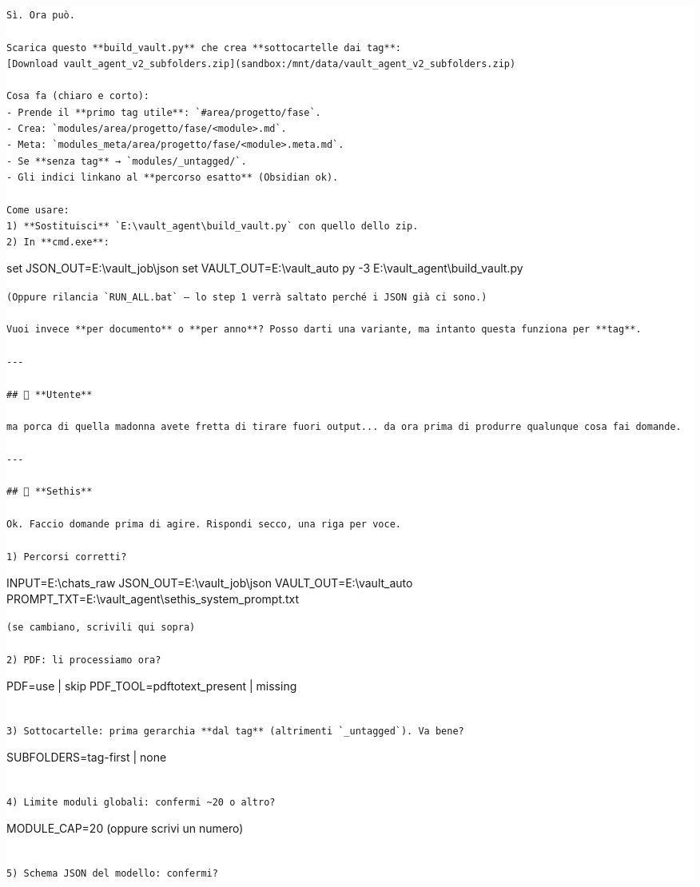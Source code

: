 ```
Sì. Ora può.

Scarica questo **build_vault.py** che crea **sottocartelle dai tag**:  
[Download vault_agent_v2_subfolders.zip](sandbox:/mnt/data/vault_agent_v2_subfolders.zip)

Cosa fa (chiaro e corto):
- Prende il **primo tag utile**: `#area/progetto/fase`.
- Crea: `modules/area/progetto/fase/<module>.md`.
- Meta: `modules_meta/area/progetto/fase/<module>.meta.md`.
- Se **senza tag** → `modules/_untagged/`.
- Gli indici linkano al **percorso esatto** (Obsidian ok).

Come usare:
1) **Sostituisci** `E:\vault_agent\build_vault.py` con quello dello zip.
2) In **cmd.exe**:
   ```
   set JSON_OUT=E:\vault_job\json
   set VAULT_OUT=E:\vault_auto
   py -3 E:\vault_agent\build_vault.py
   ```
   (Oppure rilancia `RUN_ALL.bat` — lo step 1 verrà saltato perché i JSON già ci sono.)

Vuoi invece **per documento** o **per anno**? Posso darti una variante, ma intanto questa funziona per **tag**.

---

## 👤 **Utente**

ma porca di quella madonna avete fretta di tirare fuori output... da ora prima di produrre qualunque cosa fai domande.

---

## 🤖 **Sethis**

Ok. Faccio domande prima di agire. Rispondi secco, una riga per voce.

1) Percorsi corretti?
```
INPUT=E:\chats_raw
JSON_OUT=E:\vault_job\json
VAULT_OUT=E:\vault_auto
PROMPT_TXT=E:\vault_agent\sethis_system_prompt.txt
```
(se cambiano, scrivili qui sopra)

2) PDF: li processiamo ora?
```
PDF=use | skip
PDF_TOOL=pdftotext_present | missing
```

3) Sottocartelle: prima gerarchia **dal tag** (altrimenti `_untagged`). Va bene?
```
SUBFOLDERS=tag-first | none
```

4) Limite moduli globali: confermi ~20 o altro?
```
MODULE_CAP=20   (oppure scrivi un numero)
```

5) Schema JSON del modello: confermi?
```